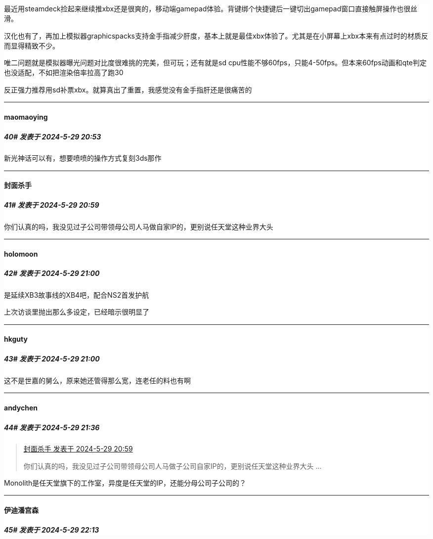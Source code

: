 最近用steamdeck捡起来继续推xbx还是很爽的，移动端gamepad体验。背键绑个快捷键后一键切出gamepad窗口直接触屏操作也很丝滑。

汉化也有了，再加上模拟器graphicspacks支持金手指减少肝度，基本上就是最佳xbx体验了。尤其是在小屏幕上xbx本来有点过时的材质反而显得精致不少。

唯二问题就是模拟器曝光问题对比度很难挑的完美，但可玩；还有就是sd cpu性能不够60fps，只能4-50fps。但本来60fps动画和qte判定也没适配，不如把渲染倍率拉高了跑30

反正强力推荐用sd补票xbx。就算真出了重置，我感觉没有金手指肝还是很痛苦的

*****

####  maomaoying  
##### 40#       发表于 2024-5-29 20:53

新光神话可以有，想要喷喷的操作方式复刻3ds那作


*****

####  封面杀手  
##### 41#       发表于 2024-5-29 20:59

你们认真的吗，我没见过子公司带领母公司人马做自家IP的，更别说任天堂这种业界大头


*****

####  holomoon  
##### 42#       发表于 2024-5-29 21:00

是延续XB3故事线的XB4吧，配合NS2首发护航

上次访谈里抛出那么多设定，已经暗示很明显了

*****

####  hkguty  
##### 43#       发表于 2024-5-29 21:00

这不是世嘉的舅么，原来她还管得那么宽，连老任的料也有啊


*****

####  andychen  
##### 44#       发表于 2024-5-29 21:36

<blockquote><a href="httphttps://bbs.saraba1st.com/2b/forum.php?mod=redirect&amp;goto=findpost&amp;pid=65049000&amp;ptid=2185295" target="_blank">封面杀手 发表于 2024-5-29 20:59</a>

你们认真的吗，我没见过子公司带领母公司人马做子公司自家IP的，更别说任天堂这种业界大头 ...</blockquote>
Monolith是任天堂旗下的工作室，异度是任天堂的IP，还能分母公司子公司的？


*****

####  伊迪潘宫森  
##### 45#       发表于 2024-5-29 22:13

